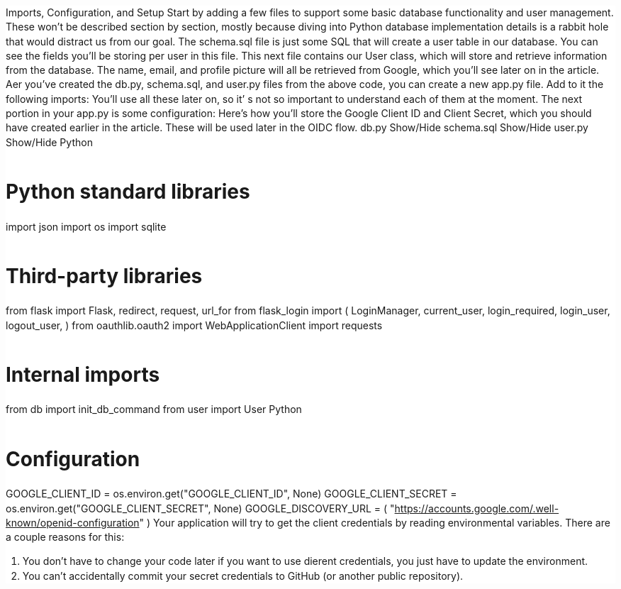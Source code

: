 Imports, Configuration, and Setup
Start by adding a few files to support some basic database functionality and user management. These wonʼt be
described section by section, mostly because diving into Python database implementation details is a rabbit hole that
would distract us from our goal.
The schema.sql file is just some SQL that will create a user table in our database. You can see the fields youʼll be
storing per user in this file.
This next file contains our User class, which will store and retrieve information from the database. The name, email,
and profile picture will all be retrieved from Google, which youʼll see later on in the article.
Aer youʼve created the db.py, schema.sql, and user.py files from the above code, you can create a new app.py file.
Add to it the following imports:
Youʼll use all these later on, so itʼ s not so important to understand each of them at the moment. The next portion in
your app.py is some configuration:
Hereʼs how youʼll store the Google Client ID and Client Secret, which you should have created earlier in the article.
These will be used later in the OIDC flow.
db.py Show/Hide
schema.sql Show/Hide
user.py Show/Hide
Python
# Python standard libraries
import json
import os
import sqlite
# Third-party libraries
from flask import Flask, redirect, request, url_for
from flask_login import (
LoginManager,
current_user,
login_required,
login_user,
logout_user,
)
from oauthlib.oauth2 import WebApplicationClient
import requests
# Internal imports
from db import init_db_command
from user import User
Python
# Configuration
GOOGLE_CLIENT_ID = os.environ.get("GOOGLE_CLIENT_ID", None)
GOOGLE_CLIENT_SECRET = os.environ.get("GOOGLE_CLIENT_SECRET", None)
GOOGLE_DISCOVERY_URL = (
"https://accounts.google.com/.well-known/openid-configuration"
)
Your application will try to get the client credentials by reading environmental variables. There are a couple reasons
for this:
1. You donʼt have to change your code later if you want to use dierent credentials, you just have to update the
environment.
2. You canʼt accidentally commit your secret credentials to GitHub (or another public repository).